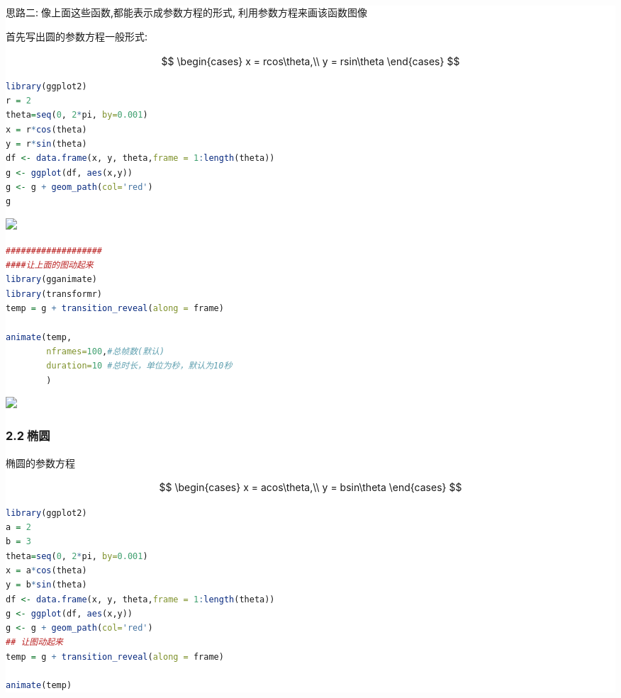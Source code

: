 思路二: 像上面这些函数,都能表示成参数方程的形式, 利用参数方程来画该函数图像

首先写出圆的参数方程一般形式: 

$$
\begin{cases}
x = rcos\theta,\\
y = rsin\theta
\end{cases}
$$

``` r
library(ggplot2)
r = 2
theta=seq(0, 2*pi, by=0.001)
x = r*cos(theta)
y = r*sin(theta) 
df <- data.frame(x, y, theta,frame = 1:length(theta))
g <- ggplot(df, aes(x,y))
g <- g + geom_path(col='red')
g
```

![](https://cdn.jsdelivr.net/gh/zscmmm/imgs2208save@master/img/2020081512unnamed-chunk-3-1.png)

``` r
###################
####让上面的图动起来
library(gganimate)
library(transformr)
temp = g + transition_reveal(along = frame)

animate(temp,
        nframes=100,#总帧数(默认)
        duration=10 #总时长，单位为秒，默认为10秒
        )
```

![](https://cdn.jsdelivr.net/gh/zscmmm/imgs2208save@master/img/2020081512unnamed-chunk-3-1.gif)

### 2.2 椭圆

椭圆的参数方程 

$$
\begin{cases}
x = acos\theta,\\
y = bsin\theta
\end{cases}
$$

``` r
library(ggplot2)
a = 2
b = 3
theta=seq(0, 2*pi, by=0.001)
x = a*cos(theta)
y = b*sin(theta) 
df <- data.frame(x, y, theta,frame = 1:length(theta))
g <- ggplot(df, aes(x,y))
g <- g + geom_path(col='red')
## 让图动起来
temp = g + transition_reveal(along = frame)

animate(temp)
```
